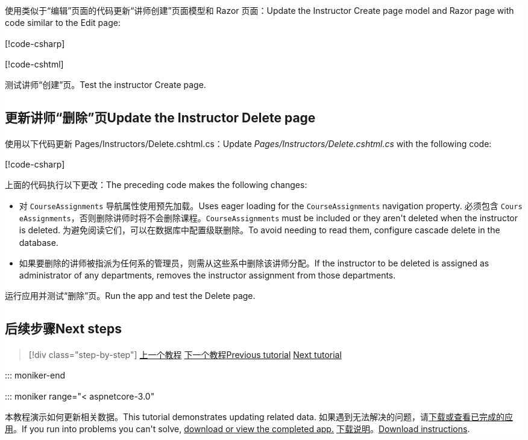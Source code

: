 <span data-ttu-id="e164b-373">使用类似于“编辑”页面的代码更新“讲师创建”页面模型和 Razor 页面：</span><span class="sxs-lookup"><span data-stu-id="e164b-373">Update the Instructor Create page model and Razor page with code similar to the Edit page:</span></span>

[!code-csharp[](intro/samples/cu30/Pages/Instructors/Create.cshtml.cs)]

[!code-cshtml[](intro/samples/cu30/Pages/Instructors/Create.cshtml)]

<span data-ttu-id="e164b-374">测试讲师“创建”页。</span><span class="sxs-lookup"><span data-stu-id="e164b-374">Test the instructor Create page.</span></span>

## <a name="update-the-instructor-delete-page"></a><span data-ttu-id="e164b-375">更新讲师“删除”页</span><span class="sxs-lookup"><span data-stu-id="e164b-375">Update the Instructor Delete page</span></span>

<span data-ttu-id="e164b-376">使用以下代码更新 Pages/Instructors/Delete.cshtml.cs：</span><span class="sxs-lookup"><span data-stu-id="e164b-376">Update *Pages/Instructors/Delete.cshtml.cs* with the following code:</span></span>

[!code-csharp[](intro/samples/cu30/Pages/Instructors/Delete.cshtml.cs?highlight=45-61)]

<span data-ttu-id="e164b-377">上面的代码执行以下更改：</span><span class="sxs-lookup"><span data-stu-id="e164b-377">The preceding code makes the following changes:</span></span>

* <span data-ttu-id="e164b-378">对 `CourseAssignments` 导航属性使用预先加载。</span><span class="sxs-lookup"><span data-stu-id="e164b-378">Uses eager loading for the `CourseAssignments` navigation property.</span></span> <span data-ttu-id="e164b-379">必须包含 `CourseAssignments`，否则删除讲师时将不会删除课程。</span><span class="sxs-lookup"><span data-stu-id="e164b-379">`CourseAssignments` must be included or they aren't deleted when the instructor is deleted.</span></span> <span data-ttu-id="e164b-380">为避免阅读它们，可以在数据库中配置级联删除。</span><span class="sxs-lookup"><span data-stu-id="e164b-380">To avoid needing to read them, configure cascade delete in the database.</span></span>

* <span data-ttu-id="e164b-381">如果要删除的讲师被指派为任何系的管理员，则需从这些系中删除该讲师分配。</span><span class="sxs-lookup"><span data-stu-id="e164b-381">If the instructor to be deleted is assigned as administrator of any departments, removes the instructor assignment from those departments.</span></span>

<span data-ttu-id="e164b-382">运行应用并测试“删除”页。</span><span class="sxs-lookup"><span data-stu-id="e164b-382">Run the app and test the Delete page.</span></span>

## <a name="next-steps"></a><span data-ttu-id="e164b-383">后续步骤</span><span class="sxs-lookup"><span data-stu-id="e164b-383">Next steps</span></span>

> [!div class="step-by-step"]
> <span data-ttu-id="e164b-384">[上一个教程](xref:data/ef-rp/read-related-data)
> [下一个教程](xref:data/ef-rp/concurrency)</span><span class="sxs-lookup"><span data-stu-id="e164b-384">[Previous tutorial](xref:data/ef-rp/read-related-data)
[Next tutorial](xref:data/ef-rp/concurrency)</span></span>

::: moniker-end

::: moniker range="< aspnetcore-3.0"

<span data-ttu-id="e164b-385">本教程演示如何更新相关数据。</span><span class="sxs-lookup"><span data-stu-id="e164b-385">This tutorial demonstrates updating related data.</span></span> <span data-ttu-id="e164b-386">如果遇到无法解决的问题，请[下载或查看已完成的应用](https://github.com/dotnet/AspNetCore.Docs/tree/main/aspnetcore/data/ef-rp/intro/samples)。</span><span class="sxs-lookup"><span data-stu-id="e164b-386">If you run into problems you can't solve, [download or view the completed app.](https://github.com/dotnet/AspNetCore.Docs/tree/main/aspnetcore/data/ef-rp/intro/samples)</span></span> <span data-ttu-id="e164b-387">[下载说明](xref:index#how-to-download-a-sample)。</span><span class="sxs-lookup"><span data-stu-id="e164b-387">[Download instructions](xref:index#how-to-download-a-sample).</span></span>
